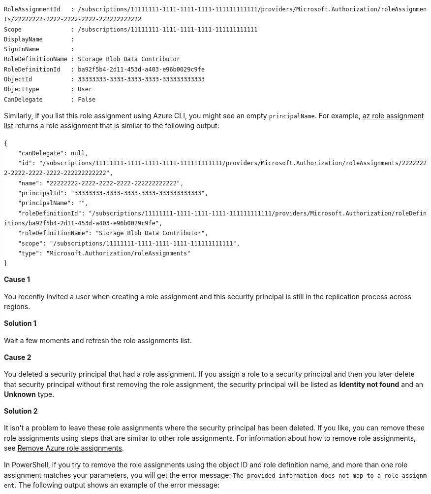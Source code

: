 ```
RoleAssignmentId   : /subscriptions/11111111-1111-1111-1111-111111111111/providers/Microsoft.Authorization/roleAssignments/22222222-2222-2222-2222-222222222222
Scope              : /subscriptions/11111111-1111-1111-1111-111111111111
DisplayName        :
SignInName         :
RoleDefinitionName : Storage Blob Data Contributor
RoleDefinitionId   : ba92f5b4-2d11-453d-a403-e96b0029c9fe
ObjectId           : 33333333-3333-3333-3333-333333333333
ObjectType         : User
CanDelegate        : False
```

Similarly, if you list this role assignment using Azure CLI, you might see an empty `principalName`. For example, [az role assignment list](/cli/azure/role/assignment#az-role-assignment-list) returns a role assignment that is similar to the following output:

```
{
    "canDelegate": null,
    "id": "/subscriptions/11111111-1111-1111-1111-111111111111/providers/Microsoft.Authorization/roleAssignments/22222222-2222-2222-2222-222222222222",
    "name": "22222222-2222-2222-2222-222222222222",
    "principalId": "33333333-3333-3333-3333-333333333333",
    "principalName": "",
    "roleDefinitionId": "/subscriptions/11111111-1111-1111-1111-111111111111/providers/Microsoft.Authorization/roleDefinitions/ba92f5b4-2d11-453d-a403-e96b0029c9fe",
    "roleDefinitionName": "Storage Blob Data Contributor",
    "scope": "/subscriptions/11111111-1111-1111-1111-111111111111",
    "type": "Microsoft.Authorization/roleAssignments"
}
```

**Cause 1**

You recently invited a user when creating a role assignment and this security principal is still in the replication process across regions.

**Solution 1**

Wait a few moments and refresh the role assignments list.

**Cause 2**

You deleted a security principal that had a role assignment. If you assign a role to a security principal and then you later delete that security principal without first removing the role assignment, the security principal will be listed as **Identity not found** and an **Unknown** type.

**Solution 2**

It isn't a problem to leave these role assignments where the security principal has been deleted. If you like, you can remove these role assignments using steps that are similar to other role assignments. For information about how to remove role assignments, see [Remove Azure role assignments](role-assignments-remove.md).

In PowerShell, if you try to remove the role assignments using the object ID and role definition name, and more than one role assignment matches your parameters, you will get the error message: `The provided information does not map to a role assignment`. The following output shows an example of the error message:
